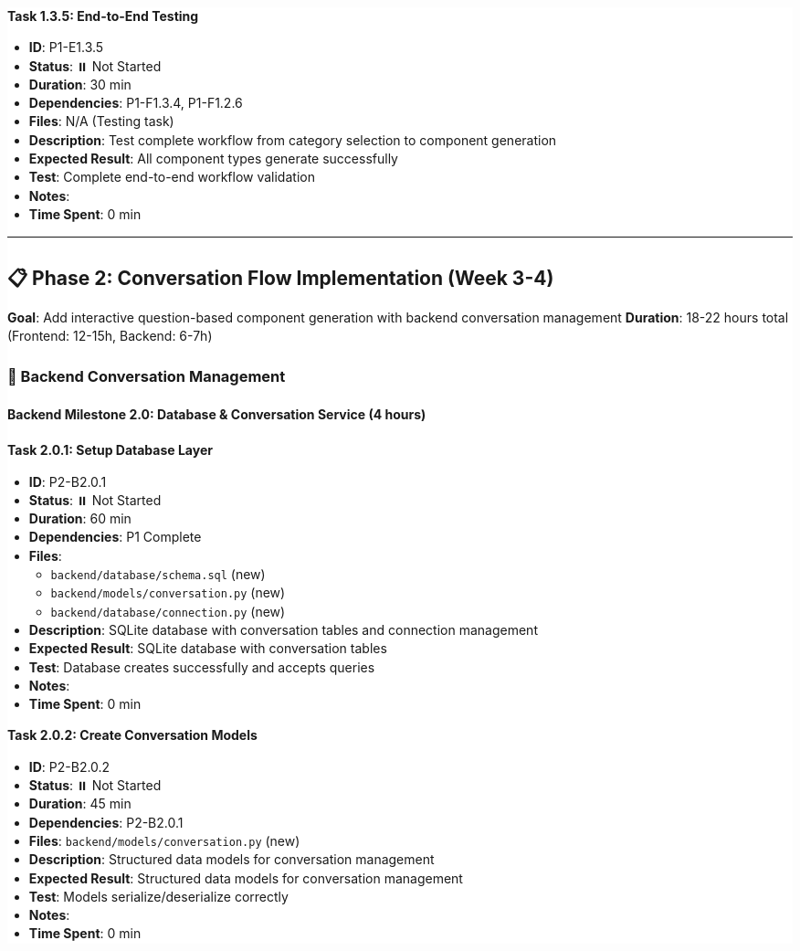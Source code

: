 **Task 1.3.5: End-to-End Testing**

- **ID**: P1-E1.3.5
- **Status**: ⏸️ Not Started
- **Duration**: 30 min
- **Dependencies**: P1-F1.3.4, P1-F1.2.6
- **Files**: N/A (Testing task)
- **Description**: Test complete workflow from category selection to component generation
- **Expected Result**: All component types generate successfully
- **Test**: Complete end-to-end workflow validation
- **Notes**:
- **Time Spent**: 0 min

---

## 📋 Phase 2: Conversation Flow Implementation (Week 3-4)

**Goal**: Add interactive question-based component generation with backend conversation management
**Duration**: 18-22 hours total (Frontend: 12-15h, Backend: 6-7h)

### 🔧 Backend Conversation Management

#### Backend Milestone 2.0: Database & Conversation Service (4 hours)

**Task 2.0.1: Setup Database Layer**

- **ID**: P2-B2.0.1
- **Status**: ⏸️ Not Started
- **Duration**: 60 min
- **Dependencies**: P1 Complete
- **Files**:
  - `backend/database/schema.sql` (new)
  - `backend/models/conversation.py` (new)
  - `backend/database/connection.py` (new)
- **Description**: SQLite database with conversation tables and connection management
- **Expected Result**: SQLite database with conversation tables
- **Test**: Database creates successfully and accepts queries
- **Notes**:
- **Time Spent**: 0 min

**Task 2.0.2: Create Conversation Models**

- **ID**: P2-B2.0.2
- **Status**: ⏸️ Not Started
- **Duration**: 45 min
- **Dependencies**: P2-B2.0.1
- **Files**: `backend/models/conversation.py` (new)
- **Description**: Structured data models for conversation management
- **Expected Result**: Structured data models for conversation management
- **Test**: Models serialize/deserialize correctly
- **Notes**:
- **Time Spent**: 0 min
